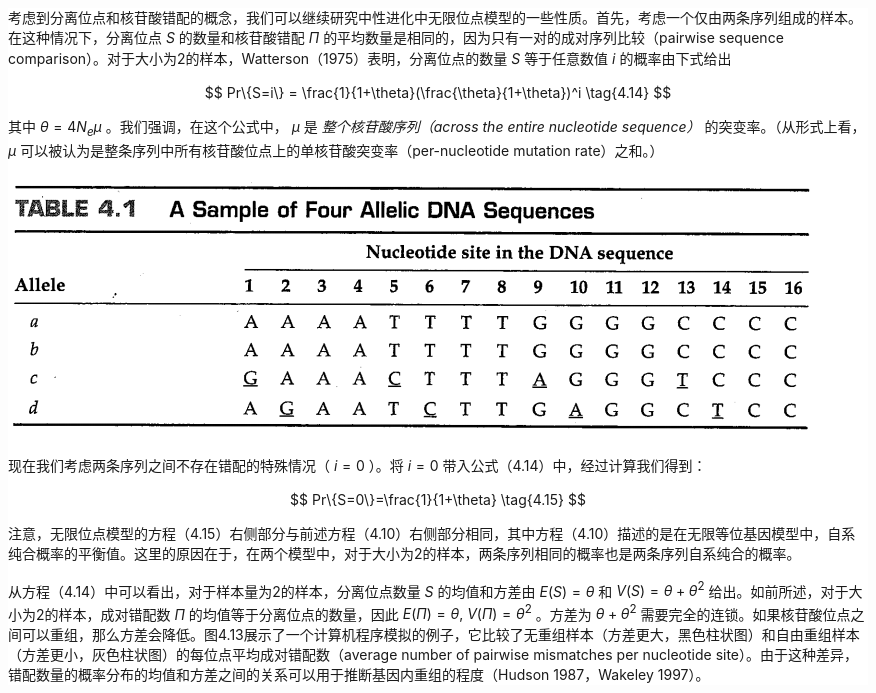 考虑到分离位点和核苷酸错配的概念，我们可以继续研究中性进化中无限位点模型的一些性质。首先，考虑一个仅由两条序列组成的样本。在这种情况下，分离位点 $S$ 的数量和核苷酸错配 $\Pi$ 的平均数量是相同的，因为只有一对的成对序列比较（pairwise sequence comparison）。对于大小为2的样本，Watterson（1975）表明，分离位点的数量 $S$ 等于任意数值 $i$ 的概率由下式给出

$$
Pr\{S=i\} = \frac{1}{1+\theta}(\frac{\theta}{1+\theta})^i \tag{4.14}
$$

其中 $\theta=4N_e\mu$ 。我们强调，在这个公式中， $\mu$ 是 *整个核苷酸序列（across the entire nucleotide sequence）* 的突变率。（从形式上看， $\mu$ 可以被认为是整条序列中所有核苷酸位点上的单核苷酸突变率（per-nucleotide mutation rate）之和。）

![](asset/tab4.1.png)

现在我们考虑两条序列之间不存在错配的特殊情况（ $i=0$ ）。将 $i=0$ 带入公式（4.14）中，经过计算我们得到：

$$
Pr\{S=0\}=\frac{1}{1+\theta} \tag{4.15}
$$

注意，无限位点模型的方程（4.15）右侧部分与前述方程（4.10）右侧部分相同，其中方程（4.10）描述的是在无限等位基因模型中，自系纯合概率的平衡值。这里的原因在于，在两个模型中，对于大小为2的样本，两条序列相同的概率也是两条序列自系纯合的概率。

从方程（4.14）中可以看出，对于样本量为2的样本，分离位点数量 $S$ 的均值和方差由 $E(S)=θ$ 和 $V(S)=θ+\theta^2$ 给出。如前所述，对于大小为2的样本，成对错配数 $\Pi$ 的均值等于分离位点的数量，因此 $E(\Pi)=\theta,\ V(\Pi)=\theta^2$ 。方差为 $\theta+\theta^2$ 需要完全的连锁。如果核苷酸位点之间可以重组，那么方差会降低。图4.13展示了一个计算机程序模拟的例子，它比较了无重组样本（方差更大，黑色柱状图）和自由重组样本（方差更小，灰色柱状图）的每位点平均成对错配数（average number of pairwise mismatches per nucleotide site）。由于这种差异，错配数量的概率分布的均值和方差之间的关系可以用于推断基因内重组的程度（Hudson 1987，Wakeley 1997）。
